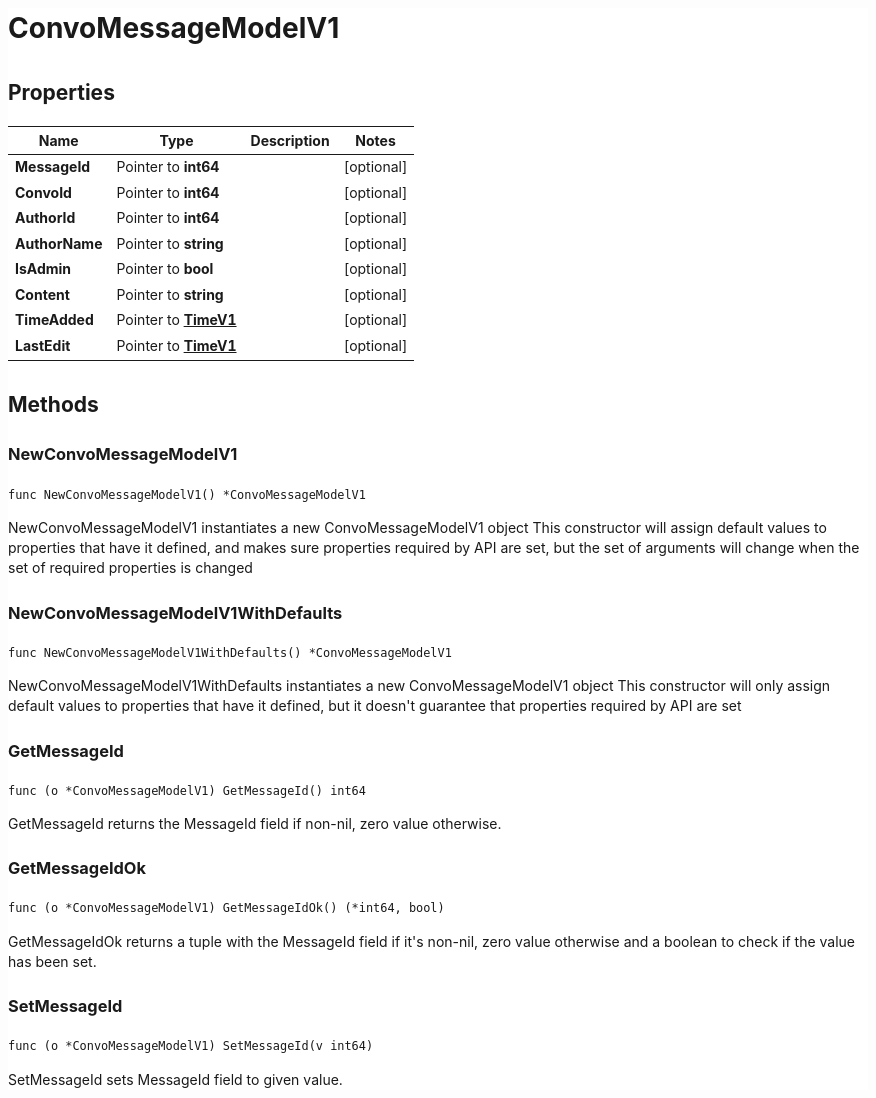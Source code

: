 # ConvoMessageModelV1

## Properties

Name | Type | Description | Notes
------------ | ------------- | ------------- | -------------
**MessageId** | Pointer to **int64** |  | [optional] 
**ConvoId** | Pointer to **int64** |  | [optional] 
**AuthorId** | Pointer to **int64** |  | [optional] 
**AuthorName** | Pointer to **string** |  | [optional] 
**IsAdmin** | Pointer to **bool** |  | [optional] 
**Content** | Pointer to **string** |  | [optional] 
**TimeAdded** | Pointer to [**TimeV1**](TimeV1.md) |  | [optional] 
**LastEdit** | Pointer to [**TimeV1**](TimeV1.md) |  | [optional] 

## Methods

### NewConvoMessageModelV1

`func NewConvoMessageModelV1() *ConvoMessageModelV1`

NewConvoMessageModelV1 instantiates a new ConvoMessageModelV1 object
This constructor will assign default values to properties that have it defined,
and makes sure properties required by API are set, but the set of arguments
will change when the set of required properties is changed

### NewConvoMessageModelV1WithDefaults

`func NewConvoMessageModelV1WithDefaults() *ConvoMessageModelV1`

NewConvoMessageModelV1WithDefaults instantiates a new ConvoMessageModelV1 object
This constructor will only assign default values to properties that have it defined,
but it doesn't guarantee that properties required by API are set

### GetMessageId

`func (o *ConvoMessageModelV1) GetMessageId() int64`

GetMessageId returns the MessageId field if non-nil, zero value otherwise.

### GetMessageIdOk

`func (o *ConvoMessageModelV1) GetMessageIdOk() (*int64, bool)`

GetMessageIdOk returns a tuple with the MessageId field if it's non-nil, zero value otherwise
and a boolean to check if the value has been set.

### SetMessageId

`func (o *ConvoMessageModelV1) SetMessageId(v int64)`

SetMessageId sets MessageId field to given value.
